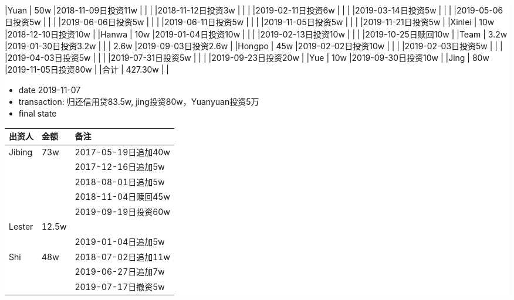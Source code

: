 |Yuan         | 50w      |2018-11-09日投资11w      |
|             |          |2018-11-12日投资3w       |
|             |          |2019-02-11日投资6w       |
|             |          |2019-03-14日投资5w       |
|             |          |2019-05-06日投资5w       |
|             |          |2019-06-06日投资5w       |
|             |          |2019-06-11日投资5w       |
|             |          |2019-11-05日投资5w       |
|             |          |2019-11-21日投资5w       |
|Xinlei       | 10w      |2018-12-10日投资10w      |
|Hanwa        | 10w      |2019-01-04日投资10w      |
|             |          |2019-02-13日投资10w      |
|             |          |2019-10-25日赎回10w      |
|Team         | 3.2w     |2019-01-30日投资3.2w     |
|             | 2.6w     |2019-09-03日投资2.6w     |
|Hongpo       | 45w      |2019-02-02日投资10w      |
|             |          |2019-02-03日投资5w       |
|             |          |2019-04-03日投资5w       |
|             |          |2019-07-31日投资5w       |
|             |          |2019-09-23日投资20w      |
|Yue          | 10w      |2019-09-30日投资10w      |
|Jing         | 80w      |2019-11-05日投资80w      |
|合计         | 427.30w  |                         |


* date
2019-11-07
* transaction: 归还信用贷83.5w, jing投资80w，Yuanyuan投资5万
* final state

|出资人       | 金额     | 备注                    |
|:------------|:---------|:----------------------- |
|Jibing       | 73w      |2017-05-19日追加40w      |
|             |          |2017-12-16日追加5w       |
|             |          |2018-08-01日追加5w       |
|             |          |2018-11-04日赎回45w      |
|             |          |2019-09-19日投资60w      |
|Lester       | 12.5w    |                         |
|             |          |2019-01-04日追加5w       |
|Shi          | 48w      |2018-07-02日追加11w      |
|             |          |2019-06-27日追加7w       |
|             |          |2019-07-17日撤资5w       |